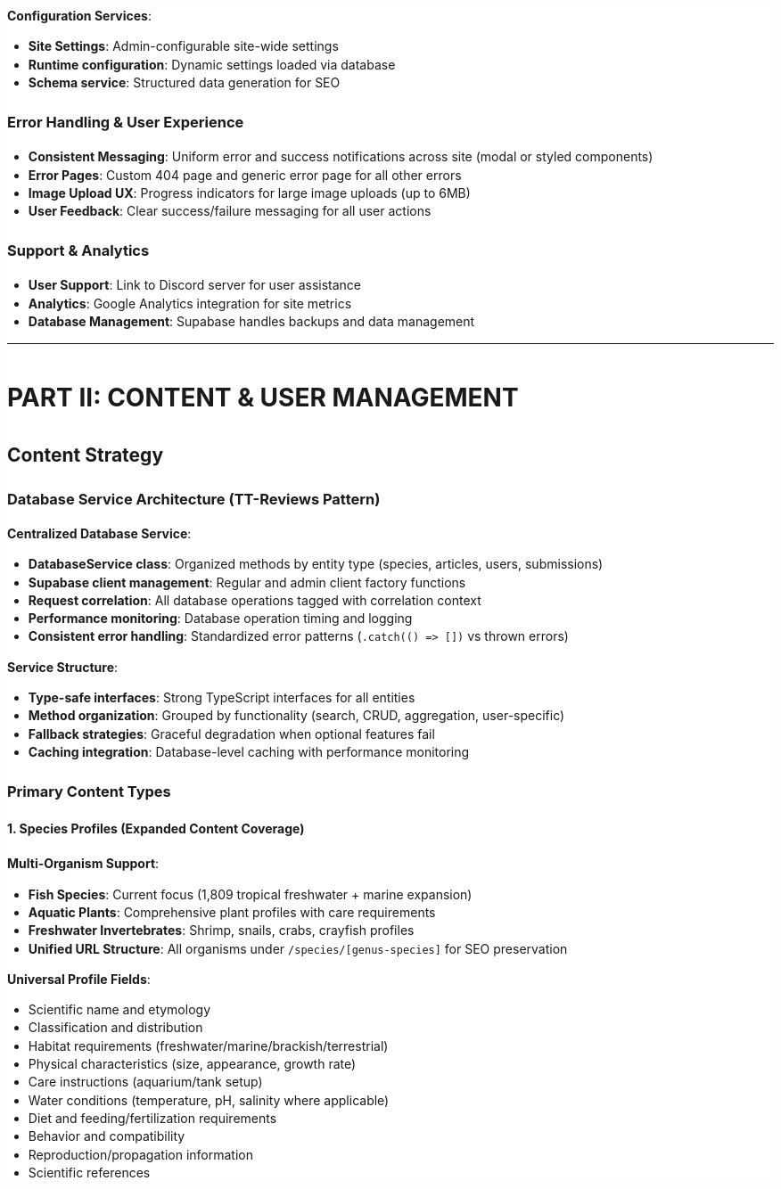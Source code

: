 **Configuration Services**:
- **Site Settings**: Admin-configurable site-wide settings
- **Runtime configuration**: Dynamic settings loaded via database
- **Schema service**: Structured data generation for SEO

### Error Handling & User Experience
- **Consistent Messaging**: Uniform error and success notifications across site (modal or styled components)
- **Error Pages**: Custom 404 page and generic error page for all other errors
- **Image Upload UX**: Progress indicators for large image uploads (up to 6MB)
- **User Feedback**: Clear success/failure messaging for all user actions

### Support & Analytics
- **User Support**: Link to Discord server for user assistance
- **Analytics**: Google Analytics integration for site metrics
- **Database Management**: Supabase handles backups and data management

---

# PART II: CONTENT & USER MANAGEMENT

## Content Strategy

### Database Service Architecture (TT-Reviews Pattern)
**Centralized Database Service**:
- **DatabaseService class**: Organized methods by entity type (species, articles, users, submissions)
- **Supabase client management**: Regular and admin client factory functions
- **Request correlation**: All database operations tagged with correlation context
- **Performance monitoring**: Database operation timing and logging
- **Consistent error handling**: Standardized error patterns (`.catch(() => [])` vs thrown errors)

**Service Structure**:
- **Type-safe interfaces**: Strong TypeScript interfaces for all entities
- **Method organization**: Grouped by functionality (search, CRUD, aggregation, user-specific)
- **Fallback strategies**: Graceful degradation when optional features fail
- **Caching integration**: Database-level caching with performance monitoring

### Primary Content Types

#### 1. Species Profiles (Expanded Content Coverage)
**Multi-Organism Support**:
- **Fish Species**: Current focus (1,809 tropical freshwater + marine expansion)
- **Aquatic Plants**: Comprehensive plant profiles with care requirements
- **Freshwater Invertebrates**: Shrimp, snails, crabs, crayfish profiles
- **Unified URL Structure**: All organisms under `/species/[genus-species]` for SEO preservation

**Universal Profile Fields**:
- Scientific name and etymology
- Classification and distribution  
- Habitat requirements (freshwater/marine/brackish/terrestrial)
- Physical characteristics (size, appearance, growth rate)
- Care instructions (aquarium/tank setup)
- Water conditions (temperature, pH, salinity where applicable)
- Diet and feeding/fertilization requirements
- Behavior and compatibility
- Reproduction/propagation information
- Scientific references
